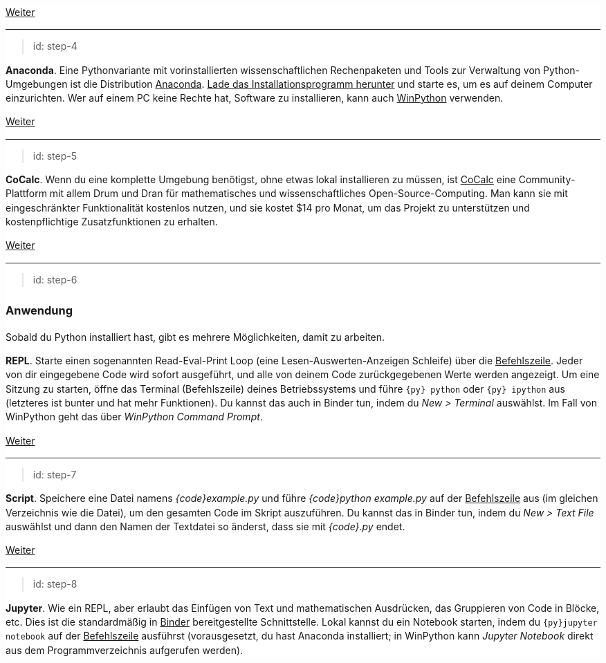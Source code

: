 [Weiter](btn:next)

---
> id: step-4

**Anaconda**. Eine Pythonvariante mit vorinstallierten wissenschaftlichen Rechenpaketen und Tools zur Verwaltung von Python-Umgebungen ist die Distribution [Anaconda](https://www.anaconda.com/). [Lade das Installationsprogramm herunter](https://www.anaconda.com/distribution) und starte es, um es auf deinem Computer einzurichten.
Wer auf einem PC keine Rechte hat, Software zu installieren, kann auch [WinPython](http://winpython.sourceforge.net/) verwenden. 

[Weiter](btn:next)

---
> id: step-5

**CoCalc**. Wenn du eine komplette Umgebung benötigst, ohne etwas lokal installieren zu müssen, ist [CoCalc](https://cocalc.com) eine Community-Plattform mit allem Drum und Dran für mathematisches und wissenschaftliches Open-Source-Computing. Man kann sie mit eingeschränkter Funktionalität kostenlos nutzen, und sie kostet $14 pro Monat, um das Projekt zu unterstützen und kostenpflichtige Zusatzfunktionen zu erhalten.

[Weiter](btn:next)

---
> id: step-6


### Anwendung

Sobald du Python installiert hast, gibt es mehrere Möglichkeiten, damit zu arbeiten. 

**REPL**. Starte einen sogenannten Read-Eval-Print Loop (eine Lesen-Auswerten-Anzeigen Schleife) über die [Befehlszeile](gloss:command-line). Jeder von dir eingegebene Code wird sofort ausgeführt, und alle von deinem Code zurückgegebenen Werte werden angezeigt. Um eine Sitzung zu starten, öffne das Terminal (Befehlszeile) deines Betriebssystems und führe `{py} python` oder `{py} ipython` aus (letzteres ist bunter und hat mehr Funktionen). Du kannst das auch in Binder tun, indem du *New > Terminal* auswählst.
Im Fall von WinPython geht das über *WinPython Command Prompt*. 

[Weiter](btn:next)

---
> id: step-7

**Script**. Speichere eine Datei namens _{code}example.py_ und führe _{code}python example.py_ auf der [Befehlszeile](gloss:command-line) aus (im gleichen Verzeichnis wie die Datei), um den gesamten Code im Skript auszuführen. Du kannst das in Binder tun, indem du *New > Text File* auswählst und dann den Namen der Textdatei so änderst, dass sie mit _{code}.py_ endet. 

[Weiter](btn:next)

---
> id: step-8

**Jupyter**. Wie ein REPL, aber erlaubt das Einfügen von Text und mathematischen Ausdrücken, das Gruppieren von Code in Blöcke, etc. Dies ist die standardmäßig in [Binder](https://mybinder.org/v2/gh/data-gymnasia/python-binder/master) bereitgestellte Schnittstelle. Lokal kannst du ein Notebook starten, indem du `{py}jupyter notebook` auf der [Befehlszeile](gloss:command-line) ausführst (vorausgesetzt, du hast Anaconda installiert; in WinPython kann *Jupyter Notebook* direkt aus dem Programmverzeichnis aufgerufen werden). 
